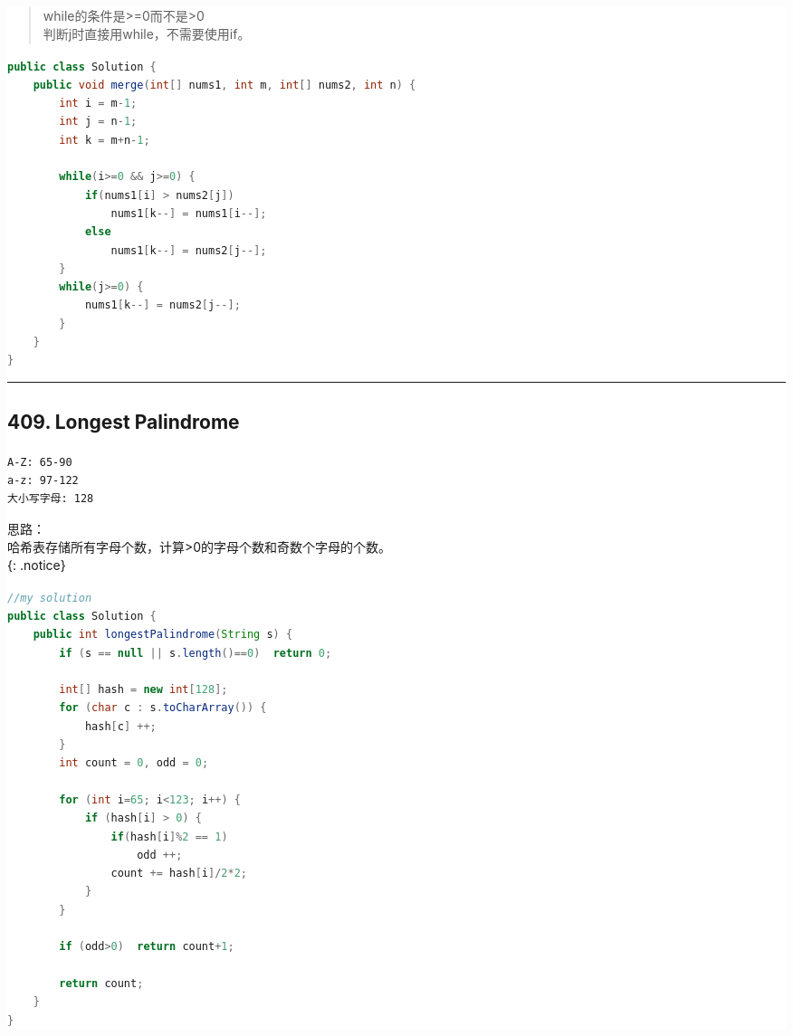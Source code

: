 > while的条件是>=0而不是>0  
> 判断j时直接用while，不需要使用if。  

```java
public class Solution {
    public void merge(int[] nums1, int m, int[] nums2, int n) {
        int i = m-1;
        int j = n-1;
        int k = m+n-1;
        
        while(i>=0 && j>=0) {
            if(nums1[i] > nums2[j])  
                nums1[k--] = nums1[i--];
            else                     
                nums1[k--] = nums2[j--];
        }
        while(j>=0) {
            nums1[k--] = nums2[j--];
        }
    }
}
```


***

## 409. Longest Palindrome

```
A-Z: 65-90
a-z: 97-122
大小写字母: 128
```

思路：  
哈希表存储所有字母个数，计算>0的字母个数和奇数个字母的个数。  
{: .notice} 

```java
//my solution
public class Solution {
    public int longestPalindrome(String s) {
        if (s == null || s.length()==0)  return 0;
        
        int[] hash = new int[128];
        for (char c : s.toCharArray()) {
            hash[c] ++;
        }
        int count = 0, odd = 0; 
        
        for (int i=65; i<123; i++) {
            if (hash[i] > 0) {
                if(hash[i]%2 == 1)
                    odd ++;
                count += hash[i]/2*2;
            }  
        }
        
        if (odd>0)  return count+1;
        
        return count;
    }
}
```
